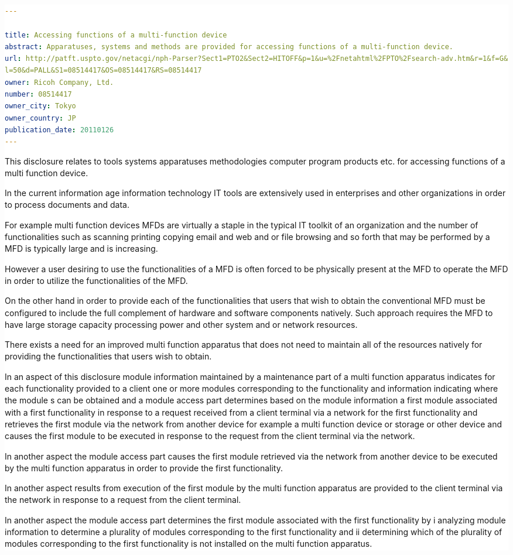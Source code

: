 ```yaml
---

title: Accessing functions of a multi-function device
abstract: Apparatuses, systems and methods are provided for accessing functions of a multi-function device.
url: http://patft.uspto.gov/netacgi/nph-Parser?Sect1=PTO2&Sect2=HITOFF&p=1&u=%2Fnetahtml%2FPTO%2Fsearch-adv.htm&r=1&f=G&l=50&d=PALL&S1=08514417&OS=08514417&RS=08514417
owner: Ricoh Company, Ltd.
number: 08514417
owner_city: Tokyo
owner_country: JP
publication_date: 20110126
---
```

This disclosure relates to tools systems apparatuses methodologies computer program products etc. for accessing functions of a multi function device.

In the current information age information technology IT tools are extensively used in enterprises and other organizations in order to process documents and data.

For example multi function devices MFDs are virtually a staple in the typical IT toolkit of an organization and the number of functionalities such as scanning printing copying email and web and or file browsing and so forth that may be performed by a MFD is typically large and is increasing.

However a user desiring to use the functionalities of a MFD is often forced to be physically present at the MFD to operate the MFD in order to utilize the functionalities of the MFD.

On the other hand in order to provide each of the functionalities that users that wish to obtain the conventional MFD must be configured to include the full complement of hardware and software components natively. Such approach requires the MFD to have large storage capacity processing power and other system and or network resources.

There exists a need for an improved multi function apparatus that does not need to maintain all of the resources natively for providing the functionalities that users wish to obtain.

In an aspect of this disclosure module information maintained by a maintenance part of a multi function apparatus indicates for each functionality provided to a client one or more modules corresponding to the functionality and information indicating where the module s can be obtained and a module access part determines based on the module information a first module associated with a first functionality in response to a request received from a client terminal via a network for the first functionality and retrieves the first module via the network from another device for example a multi function device or storage or other device and causes the first module to be executed in response to the request from the client terminal via the network.

In another aspect the module access part causes the first module retrieved via the network from another device to be executed by the multi function apparatus in order to provide the first functionality.

In another aspect results from execution of the first module by the multi function apparatus are provided to the client terminal via the network in response to a request from the client terminal.

In another aspect the module access part determines the first module associated with the first functionality by i analyzing module information to determine a plurality of modules corresponding to the first functionality and ii determining which of the plurality of modules corresponding to the first functionality is not installed on the multi function apparatus.

